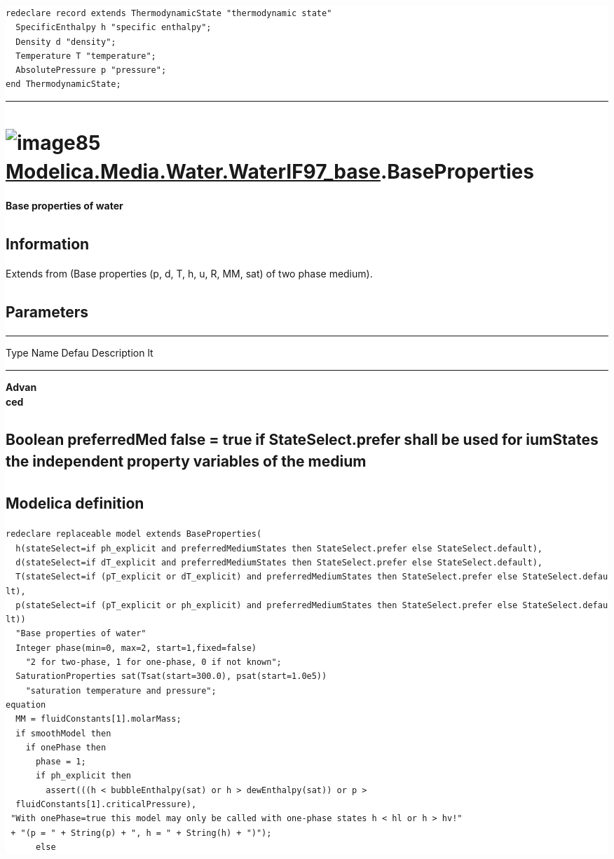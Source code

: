     redeclare record extends ThermodynamicState "thermodynamic state"
      SpecificEnthalpy h "specific enthalpy";
      Density d "density";
      Temperature T "temperature";
      AbsolutePressure p "pressure";
    end ThermodynamicState;

* * * * *

![image85](Modelica.Media.Water.WaterIF97_base.BasePropertiesI.png) [Modelica.Media.Water.WaterIF97\_base](Modelica_Media_Water_WaterIF97_base.html#Modelica.Media.Water.WaterIF97_base).BaseProperties
=======================================================================================================================================================================================================

**Base properties of water**

Information
-----------

Extends from
[](Modelica_Media_Interfaces_PartialTwoPhaseMedium.html#Modelica.Media.Interfaces.PartialTwoPhaseMedium.BaseProperties)
(Base properties (p, d, T, h, u, R, MM, sat) of two phase medium).

Parameters
----------

  -------------------------------------------------------------------------
  Type    Name         Defau Description
                       lt    
  ------- ------------ ----- ----------------------------------------------
  **Advan                    
  ced**                      

  Boolean preferredMed false = true if StateSelect.prefer shall be used for
          iumStates          the independent property variables of the
                             medium
  -------------------------------------------------------------------------

Modelica definition
-------------------

    redeclare replaceable model extends BaseProperties(
      h(stateSelect=if ph_explicit and preferredMediumStates then StateSelect.prefer else StateSelect.default),
      d(stateSelect=if dT_explicit and preferredMediumStates then StateSelect.prefer else StateSelect.default),
      T(stateSelect=if (pT_explicit or dT_explicit) and preferredMediumStates then StateSelect.prefer else StateSelect.default),
      p(stateSelect=if (pT_explicit or ph_explicit) and preferredMediumStates then StateSelect.prefer else StateSelect.default)) 
      "Base properties of water"
      Integer phase(min=0, max=2, start=1,fixed=false) 
        "2 for two-phase, 1 for one-phase, 0 if not known";
      SaturationProperties sat(Tsat(start=300.0), psat(start=1.0e5)) 
        "saturation temperature and pressure";
    equation 
      MM = fluidConstants[1].molarMass;
      if smoothModel then
        if onePhase then
          phase = 1;
          if ph_explicit then
            assert(((h < bubbleEnthalpy(sat) or h > dewEnthalpy(sat)) or p >
      fluidConstants[1].criticalPressure),
     "With onePhase=true this model may only be called with one-phase states h < hl or h > hv!"
     + "(p = " + String(p) + ", h = " + String(h) + ")");
          else